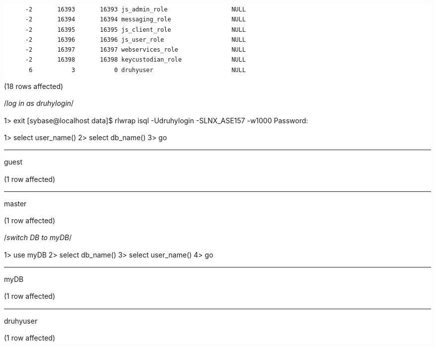           -2       16393       16393 js_admin_role                  NULL                                                                                                                                                                                                                                                            
          -2       16394       16394 messaging_role                 NULL                                                                                                                                                                                                                                                            
          -2       16395       16395 js_client_role                 NULL                                                                                                                                                                                                                                                            
          -2       16396       16396 js_user_role                   NULL                                                                                                                                                                                                                                                            
          -2       16397       16397 webservices_role               NULL                                                                                                                                                                                                                                                            
          -2       16398       16398 keycustodian_role              NULL                                                                                                                                                                                                                                                            
           6           3           0 druhyuser                      NULL                                                                                                                                                                                                                                                            

(18 rows affected)

/*log in  as druhylogin*/

1> exit
[sybase@localhost data]$ rlwrap isql -Udruhylogin -SLNX_ASE157 -w1000
Password: 

1> select user_name()
2> select db_name()
3> go
                                
 ------------------------------ 
 guest                          

(1 row affected)
                                
 ------------------------------ 
 master                         

(1 row affected)

/*switch DB to myDB*/

1> use myDB
2> select db_name()
3> select user_name()
4> go
                                
 ------------------------------ 
 myDB                           

(1 row affected)
                                
 ------------------------------ 
 druhyuser                      

(1 row affected)



